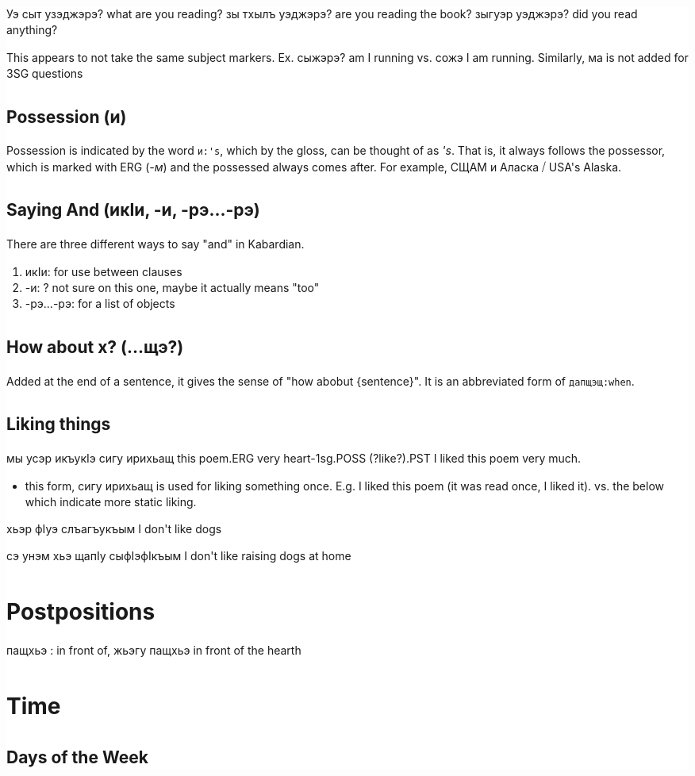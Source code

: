 Уэ сыт узэджэрэ? what are you reading?
зы тхылъ уэджэрэ? are you reading the book?
зыгуэр уэджэрэ? did you read anything?

This appears to not take the same subject markers. Ex. сыжэрэ? am I running vs. сожэ I am running. Similarly, ма is not added for 3SG questions

## Possession (и)

Possession is indicated by the word `и:'s`, which by the gloss, can be thought of as _'s_. That is, it always follows the possessor, which is marked with ERG (_-м_) and the possessed always comes after. For example, <ex>СЩАМ и Аласка ⧸ USA's Alaska</ex>.

## Saying And (икӀи, -и, -рэ...-рэ)

There are three different ways to say "and" in Kabardian.

1. икӀи: for use between clauses
2. -и: ? not sure on this one, maybe it actually means "too"
3. -рэ...-рэ: for a list of objects

## How about x? (...щэ?)

Added at the end of a sentence, it gives the sense of "how abobut {sentence}". It is an abbreviated form of `дапщэщ:when`.

## Liking things

мы усэр икъукӀэ сигу ирихьащ
this poem.ERG very heart-1sg.POSS (?like?).PST
I liked this poem very much.

* this form, сигу ирихьащ is used for liking something once. E.g. I liked this poem (it was read once, I liked it). vs. the below which indicate more static liking.

хьэр фӀуэ слъагъукъым
I don't like dogs

сэ унэм хьэ щапӀу сыфӀэфӀкъым
I don't like raising dogs at home

# Postpositions

пащхьэ
: in front of, жьэгу пащхьэ in front of the hearth

# Time

## Days of the Week
